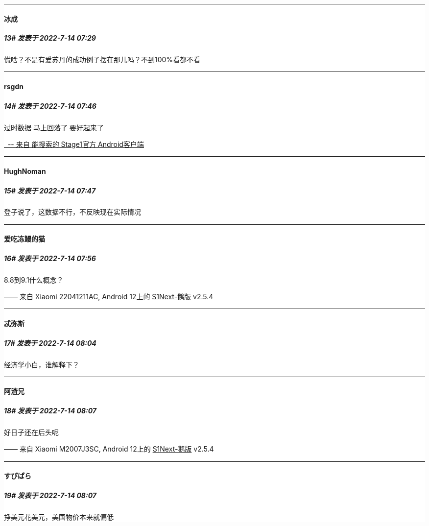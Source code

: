 *****

####  冰成  
##### 13#       发表于 2022-7-14 07:29

慌啥？不是有爱苏丹的成功例子摆在那儿吗？不到100%看都不看

*****

####  rsgdn  
##### 14#       发表于 2022-7-14 07:46

过时数据 马上回落了 要好起来了

[  -- 来自 能搜索的 Stage1官方 Android客户端](https://www.coolapk.com/apk/140634)

*****

####  HughNoman  
##### 15#       发表于 2022-7-14 07:47

登子说了，这数据不行，不反映现在实际情况

*****

####  爱吃冻鳗的猫  
##### 16#       发表于 2022-7-14 07:56

8.8到9.1什么概念？

—— 来自 Xiaomi 22041211AC, Android 12上的 [S1Next-鹅版](https://github.com/ykrank/S1-Next/releases) v2.5.4

*****

####  忒弥斯  
##### 17#       发表于 2022-7-14 08:04

经济学小白，谁解释下？

*****

####  阿渣兄  
##### 18#       发表于 2022-7-14 08:07

好日子还在后头呢

—— 来自 Xiaomi M2007J3SC, Android 12上的 [S1Next-鹅版](https://github.com/ykrank/S1-Next/releases) v2.5.4

*****

####  すぴぱら  
##### 19#       发表于 2022-7-14 08:07

挣美元花美元，美国物价本来就偏低
